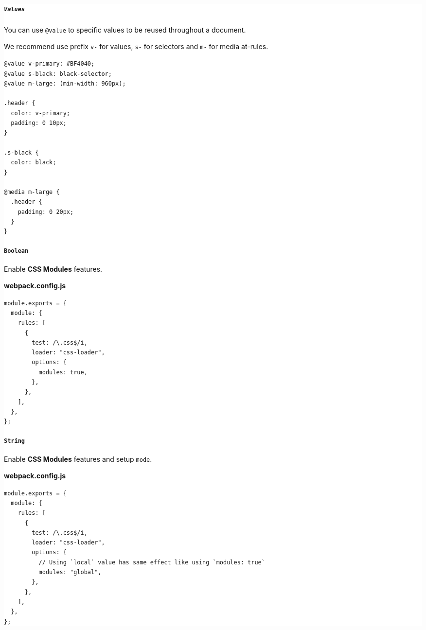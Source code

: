 ##### `Values`

You can use `@value` to specific values to be reused throughout a document.

We recommend use prefix `v-` for values, `s-` for selectors and `m-` for media at-rules.

    @value v-primary: #BF4040;
    @value s-black: black-selector;
    @value m-large: (min-width: 960px);

    .header {
      color: v-primary;
      padding: 0 10px;
    }

    .s-black {
      color: black;
    }

    @media m-large {
      .header {
        padding: 0 20px;
      }
    }

#### `Boolean`

Enable **CSS Modules** features.

**webpack.config.js**

    module.exports = {
      module: {
        rules: [
          {
            test: /\.css$/i,
            loader: "css-loader",
            options: {
              modules: true,
            },
          },
        ],
      },
    };

#### `String`

Enable **CSS Modules** features and setup `mode`.

**webpack.config.js**

    module.exports = {
      module: {
        rules: [
          {
            test: /\.css$/i,
            loader: "css-loader",
            options: {
              // Using `local` value has same effect like using `modules: true`
              modules: "global",
            },
          },
        ],
      },
    };
